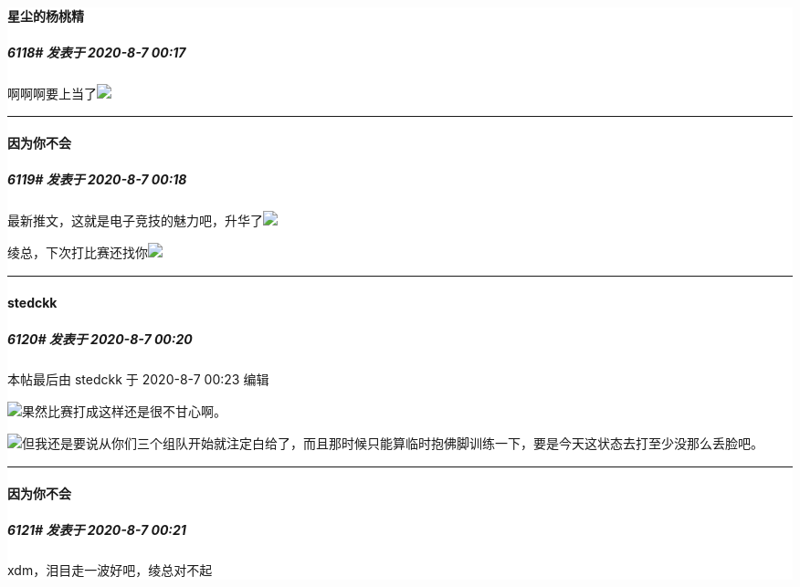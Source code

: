 ####  星尘的杨桃精  
##### 6118#       发表于 2020-8-7 00:17




啊啊啊要上当了<img src="https://static.saraba1st.com/image/smiley/face2017/076.png" referrerpolicy="no-referrer">







-----

####  因为你不会  
##### 6119#       发表于 2020-8-7 00:18




最新推文，这就是电子竞技的魅力吧，升华了<img src="https://static.saraba1st.com/image/smiley/face2017/138.png" referrerpolicy="no-referrer">


绫总，下次打比赛还找你<img src="https://static.saraba1st.com/image/smiley/face2017/137.gif" referrerpolicy="no-referrer">







-----

####  stedckk  
##### 6120#       发表于 2020-8-7 00:20



 本帖最后由 stedckk 于 2020-8-7 00:23 编辑 

<img src="https://static.saraba1st.com/image/smiley/face2017/091.png" referrerpolicy="no-referrer">果然比赛打成这样还是很不甘心啊。

<img src="https://static.saraba1st.com/image/smiley/face2017/067.png" referrerpolicy="no-referrer">但我还是要说从你们三个组队开始就注定白给了，而且那时候只能算临时抱佛脚训练一下，要是今天这状态去打至少没那么丢脸吧。







-----

####  因为你不会  
##### 6121#       发表于 2020-8-7 00:21




xdm，泪目走一波好吧，绫总对不起




